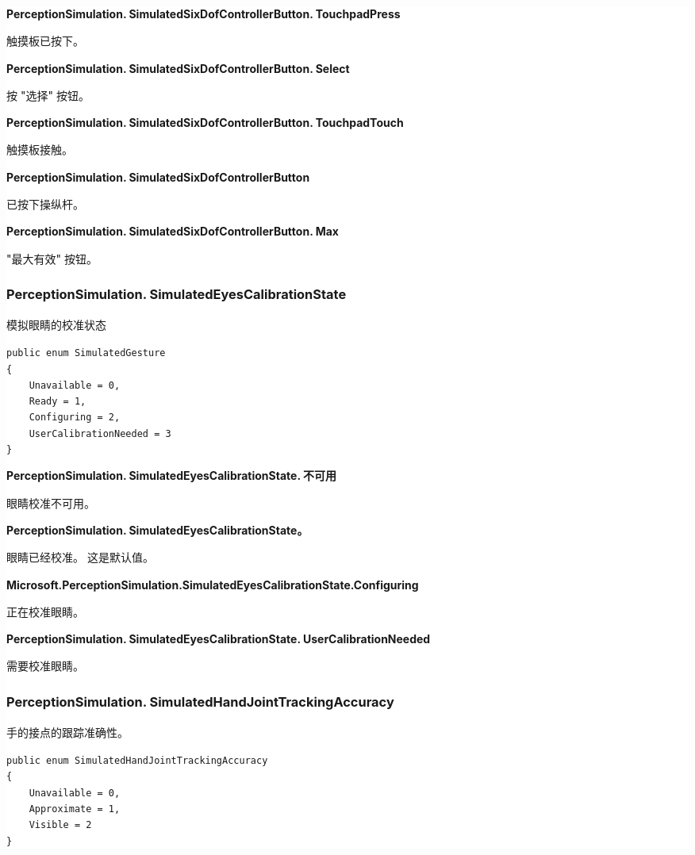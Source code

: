 **PerceptionSimulation. SimulatedSixDofControllerButton. TouchpadPress**

触摸板已按下。

**PerceptionSimulation. SimulatedSixDofControllerButton. Select**

按 "选择" 按钮。

**PerceptionSimulation. SimulatedSixDofControllerButton. TouchpadTouch**

触摸板接触。

**PerceptionSimulation. SimulatedSixDofControllerButton**

已按下操纵杆。

**PerceptionSimulation. SimulatedSixDofControllerButton. Max**

"最大有效" 按钮。


### <a name="microsoftperceptionsimulationsimulatedeyescalibrationstate"></a>PerceptionSimulation. SimulatedEyesCalibrationState

模拟眼睛的校准状态

```
public enum SimulatedGesture
{
    Unavailable = 0,
    Ready = 1,
    Configuring = 2,
    UserCalibrationNeeded = 3
}
```

**PerceptionSimulation. SimulatedEyesCalibrationState. 不可用**

眼睛校准不可用。

**PerceptionSimulation. SimulatedEyesCalibrationState。**

眼睛已经校准。  这是默认值。

**Microsoft.PerceptionSimulation.SimulatedEyesCalibrationState.Configuring**

正在校准眼睛。

**PerceptionSimulation. SimulatedEyesCalibrationState. UserCalibrationNeeded**

需要校准眼睛。

### <a name="microsoftperceptionsimulationsimulatedhandjointtrackingaccuracy"></a>PerceptionSimulation. SimulatedHandJointTrackingAccuracy

手的接点的跟踪准确性。

```
public enum SimulatedHandJointTrackingAccuracy
{
    Unavailable = 0,
    Approximate = 1,
    Visible = 2
}
```

